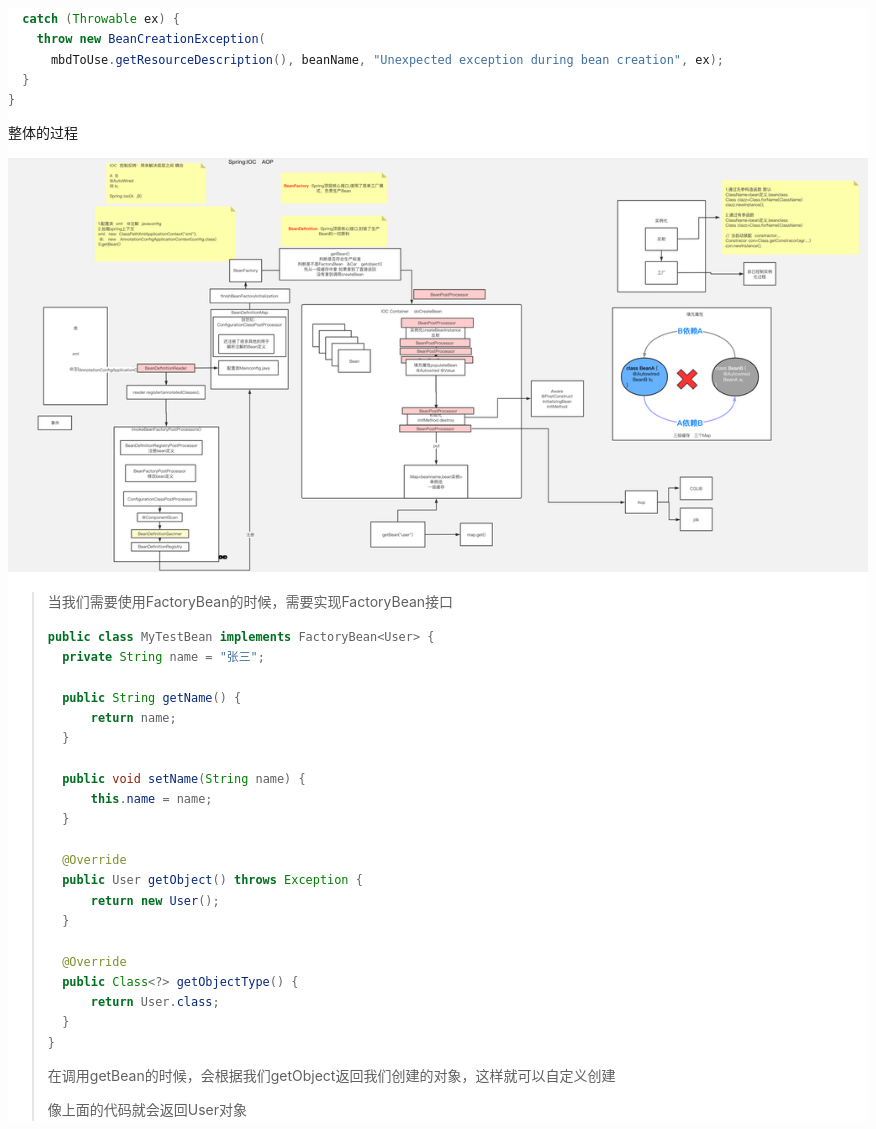 ```java
  catch (Throwable ex) {
    throw new BeanCreationException(
      mbdToUse.getResourceDescription(), beanName, "Unexpected exception during bean creation", ex);
  }
}
```

整体的过程

![image-20220217161617522](./spring核心/image-20220217161617522.png)

> 当我们需要使用FactoryBean的时候，需要实现FactoryBean接口
>
> ```java
> public class MyTestBean implements FactoryBean<User> {
> 	private String name = "张三";
> 
> 	public String getName() {
> 		return name;
> 	}
> 
> 	public void setName(String name) {
> 		this.name = name;
> 	}
> 
> 	@Override
> 	public User getObject() throws Exception {
> 		return new User();
> 	}
> 
> 	@Override
> 	public Class<?> getObjectType() {
> 		return User.class;
> 	}
> }
> ```
>
> 在调用getBean的时候，会根据我们getObject返回我们创建的对象，这样就可以自定义创建
>
> 像上面的代码就会返回User对象
>
> ```markdown